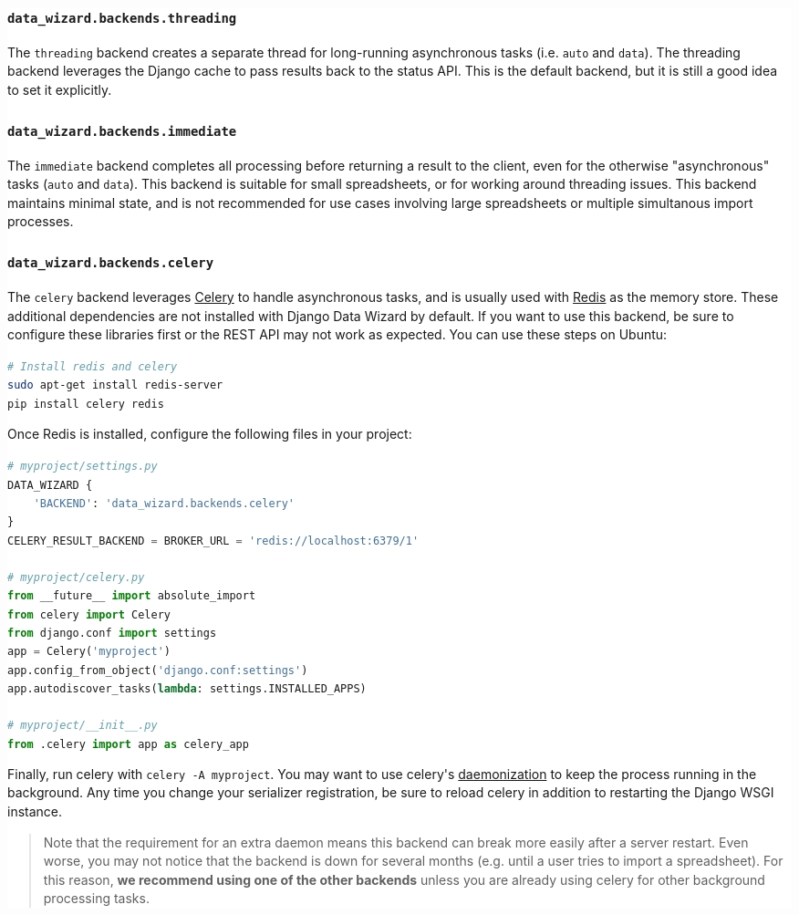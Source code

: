 ### `data_wizard.backends.threading`

The `threading` backend creates a separate thread for long-running asynchronous tasks (i.e. `auto` and `data`).  The threading backend leverages the Django cache to pass results back to the status API.  This is the default backend, but it is still a good idea to set it explicitly.

### `data_wizard.backends.immediate`

The `immediate` backend completes all processing before returning a result to the client, even for the otherwise "asynchronous" tasks (`auto` and `data`).  This backend is suitable for small spreadsheets, or for working around threading issues.  This backend maintains minimal state, and is not recommended for use cases involving large spreadsheets or multiple simultanous import processes.

### `data_wizard.backends.celery`

The `celery` backend leverages [Celery] to handle asynchronous tasks, and is usually used with [Redis] as the memory store.
These additional dependencies are not installed with Django Data Wizard by default.  If you want to use this backend, be sure to configure these libraries first or the REST API may not work as expected.  You can use these steps on Ubuntu:

```bash
# Install redis and celery
sudo apt-get install redis-server
pip install celery redis
```

Once Redis is installed, configure the following files in your project:
```python
# myproject/settings.py
DATA_WIZARD {
    'BACKEND': 'data_wizard.backends.celery'
}
CELERY_RESULT_BACKEND = BROKER_URL = 'redis://localhost:6379/1'

# myproject/celery.py
from __future__ import absolute_import
from celery import Celery
from django.conf import settings
app = Celery('myproject')
app.config_from_object('django.conf:settings')
app.autodiscover_tasks(lambda: settings.INSTALLED_APPS)

# myproject/__init__.py
from .celery import app as celery_app
```

Finally, run celery with `celery -A myproject`.  You may want to use celery's [daemonization] to keep the process running in the background.  Any time you change your serializer registration, be sure to reload celery in addition to restarting the Django WSGI instance.

> Note that the requirement for an extra daemon means this backend can break more easily after a server restart.  Even worse, you may not notice that the backend is down for several months (e.g. until a user tries to import a spreadsheet).  For this reason, **we recommend using one of the other backends** unless you are already using celery for other background processing tasks.


[IterTable]: https://github.com/wq/itertable
[Django REST Framework]: http://www.django-rest-framework.org/
[natural keys]: https://github.com/wq/django-natural-keys
[Entity-Attribute-Value]: https://wq.io/docs/eav-vs-relational
[ERAV]: https://wq.io/docs/erav
[vera]: https://wq.io/vera
[wq.db]: https://wq.io/wq.db
[custom-iter]: https://github.com/wq/itertable/blob/master/docs/about.md
[Climata Viewer]: https://github.com/heigeo/climata-viewer
[climata]: https://github.com/heigeo/climata
[wq framework]: https://wq.io/
[wq.db.rest]: https://wq.io/docs/about-rest
[ModelSerializer]: http://www.django-rest-framework.org/api-guide/serializers/#modelserializer
[serializers]: http://www.django-rest-framework.org/api-guide/serializers/
[NaturalKeyModelSerializer]: https://github.com/wq/django-natural-keys#naturalkeymodelserializer
[FileLoader]: https://github.com/wq/django-data-wizard/blob/master/data_wizard/loaders.py
[URLLoader]: https://github.com/wq/django-data-wizard/blob/master/data_wizard/loaders.py
[generic foreign key]: https://docs.djangoproject.com/en/1.11/ref/contrib/contenttypes/
[data_wizard/js/progress.js]: https://github.com/wq/django-data-wizard/blob/master/data_wizard/static/data_wizard/js/progress.js
[wq/progress.js]: https://wq.io/docs/progress-js
[Celery]: http://www.celeryproject.org/
[Redis]: https://redis.io/
[daemonization]: http://docs.celeryproject.org/en/latest/userguide/daemonizing.html
[wq.app]: https://wq.io/wq.app
[Celery task states]: http://docs.celeryproject.org/en/latest/userguide/tasks.html#task-states
[PrimaryKeyRelatedField]: http://www.django-rest-framework.org/api-guide/relations/#primarykeyrelatedfield
[SlugRelatedField]: http://www.django-rest-framework.org/api-guide/relations/#slugrelatedfield
[run_detail.html]: https://github.com/wq/django-data-wizard/blob/master/data_wizard/templates/data_wizard/run_detail.html
[run_auto.html]: https://github.com/wq/django-data-wizard/blob/master/data_wizard/templates/data_wizard/run_auto.html
[run_serializers.html]: https://github.com/wq/django-data-wizard/blob/master/data_wizard/templates/data_wizard/run_serializers.html
[run_columns.html]: https://github.com/wq/django-data-wizard/blob/master/data_wizard/templates/data_wizard/run_columns.html
[run_ids.html]: https://github.com/wq/django-data-wizard/blob/master/data_wizard/templates/data_wizard/run_ids.html
[idmap.py]: https://github.com/wq/django-data-wizard/blob/master/data_wizard/idmap.py
[run_data.html]: https://github.com/wq/django-data-wizard/blob/master/data_wizard/templates/data_wizard/run_data.html
[run_records.html]: https://github.com/wq/django-data-wizard/blob/master/data_wizard/templates/data_wizard/run_records.html
[naturalkey_wizard]: https://github.com/wq/django-data-wizard/blob/master/tests/naturalkey_app/wizard.py
[eav_wizard]: https://github.com/wq/django-data-wizard/blob/master/tests/eav_app/wizard.py
[management command]: https://docs.djangoproject.com/en/2.1/ref/django-admin/
[@wq/progress]: https://github.com/wq/django-data-wizard/tree/master/packages/progress
[@wq/app]: https://wq.io/docs/app-js